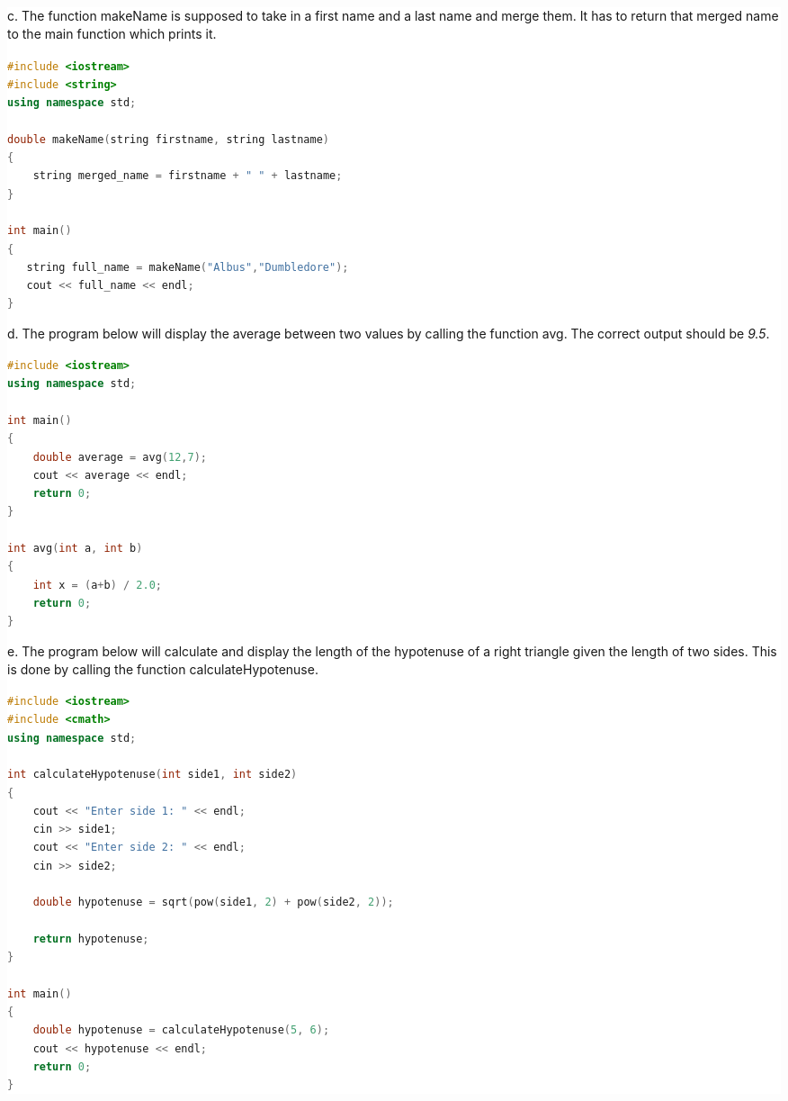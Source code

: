 c.
The function makeName is supposed to take in a first name and a last name and merge them. It has to return that merged name to the main function which prints it.
```cpp
#include <iostream>
#include <string>
using namespace std;

double makeName(string firstname, string lastname)
{
	string merged_name = firstname + " " + lastname;
}

int main()
{
   string full_name = makeName("Albus","Dumbledore");
   cout << full_name << endl;
}
```
    
d. The program below will display the average between two values by calling the function avg. The correct output should be *9.5*.    
```cpp
#include <iostream>
using namespace std;

int main()
{
    double average = avg(12,7);
    cout << average << endl;
    return 0;
}

int avg(int a, int b)
{
    int x = (a+b) / 2.0;
    return 0;
}
```

e. The program below will calculate and display the length of the hypotenuse of a right triangle given the length of two sides. This is done by calling the function calculateHypotenuse.
```cpp
#include <iostream>
#include <cmath>
using namespace std;

int calculateHypotenuse(int side1, int side2)
{
    cout << "Enter side 1: " << endl;
    cin >> side1;
    cout << "Enter side 2: " << endl;
    cin >> side2;

    double hypotenuse = sqrt(pow(side1, 2) + pow(side2, 2));

    return hypotenuse;
}

int main()
{
    double hypotenuse = calculateHypotenuse(5, 6);
    cout << hypotenuse << endl;
    return 0;
}
```